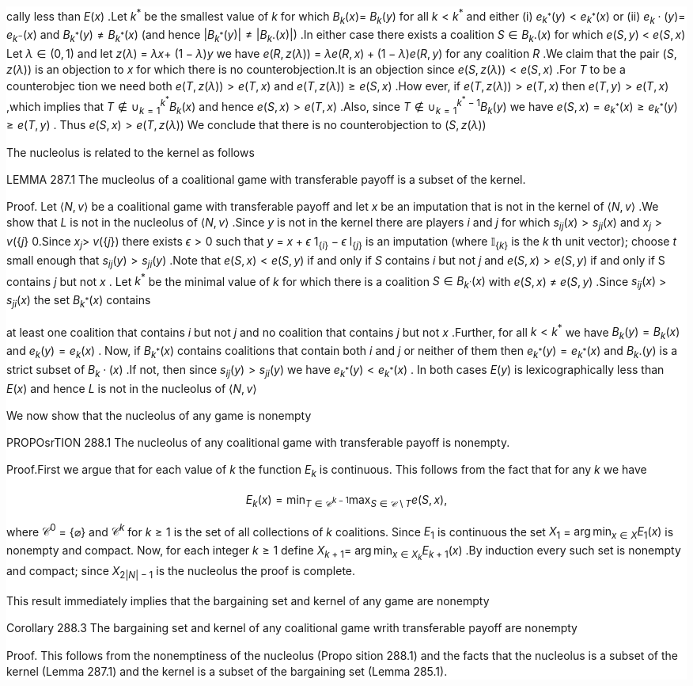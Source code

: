 cally less than $E(x)$ .Let $k^{*}$ be the smallest value of $k$ for which $B_{k}(x)=$ $B_{k}(y)$ for all $k<k^{*}$ and either (i) $e_{k^{*}}(y)<e_{k^{*}}(x)$ or (ii) $e_{k}\cdot(y)=$ $e_{k^{-}}(x)$ and $B_{k^{*}}(y)\neq B_{k^{*}}(x)$ (and hence $|B_{k^{*}}(y)|\neq|B_{k}.(x)|)$ .In either case there exists a coalition $S\in B_{k}.(x)$ for which $e( S, y)$ < $e( S, x)$ Let $\lambda\in(0,1)$ and let $z( \lambda )$ = $\lambda x+$ $( 1- \lambda ) y$ we have $e( R, z( \lambda ) )$ = $\lambda e(R,x)+(1-\lambda)e(R,y)$ for any coalition $R$ .We claim that the pair $(S,z(\lambda))$ is an objection to $x$ for which there is no counterobjection.It is an objection since $e(S,z(\lambda))<e(S,x)$ .For $T$ to be a counterobjec tion we need both $e(T,z(\lambda))>e(T,x)$ and $e(T,z(\lambda))\geq e(S,x)$ .How ever, if $e(T,z(\lambda))>e(T,x)$ then $e(T,y)>e(T,x)$ ,which implies that $T\notin\cup_{k=1}^{k^{*}}B_{k}(x)$ and hence $e(S,x)>e(T,x)$ .Also, since $T\notin\cup_{k=1}^{k^{*}-1}B_{k}(y)$ we have $e(S,x)=e_{k^{*}}(x)\geq e_{k^{*}}(y)\geq e(T,y)$ . Thus $e(S,x)>e(T,z(\lambda))$ We conclude that there is no counterobjection to $(S,z(\lambda))$

The nucleolus is related to the kernel as follows

LEMMA 287.1 The mucleolus of a coalitional game with transferable payoff is a subset of the kernel.

Proof. Let $\langle N,v\rangle$ be a coalitional game with transferable payoff and let $x$ be an imputation that is not in the kernel of $\langle N,v\rangle$ .We show that $L$ is not in the nucleolus of $\langle N,v\rangle$ .Since $y$ is not in the kernel there are players $i$ and $j$ for which $s_{ij}(x)>s_{ji}(x)$ and $x_{j}>v(\{j\}$ 0.Since $x_{j}>$ $v( \{ j\} )$ there exists $\epsilon>0$ such that $y$ = $x+ \epsilon$ $1_{\{ i\} }- \epsilon$ $\mathrm{l} _{\{ j\} }$ is an imputation (where $\mathbb{I}_{\{k\}}$ is the $k$ th unit vector); choose $t$ small enough that $s_{ij}(y)>s_{ji}(y)$ .Note that $e(S,x)<e(S,y)$ if and only if $S$ contains $i$ but not $j$ and $e(S,x)>e(S,y)$ if and only if S contains $j$ but not $x$ . Let $k^{*}$ be the minimal value of $k$ for which there is a coalition $S\in B_{k^{\cdot}}(x)$ with $e( S, x)$ $\neq$ $e( S, y)$ .Since $s_{ij}( x)$ > $s_{ji}( x)$ the set $B_{k^{*}}(x)$ contains

at least one coalition that contains $i$ but not $j$ and no coalition that contains $j$ but not $x$ .Further, for all $k<k^{*}$ we have $B_{k}(y)=B_{k}(x)$ and $e_{k}(y)=e_{k}(x)$ . Now, if $B_{k^{*}}(x)$ contains coalitions that contain both $i$ and $j$ or neither of them then $e_{k^*}(y)=e_{k^*}(x)$ and $B_{k}.(y)$ is a strict subset of $B_{k}\cdotp(x)$ .If not, then since $s_{ij}(y)>s_{ji}(y)$ we have $e_{k^*}(y)<e_{k^*}(x)$ . In both cases $E(y)$ is lexicographically less than $E(x)$ and hence $L$ is not in the nucleolus of $\langle N,v\rangle$

We now show that the nucleolus of any game is nonempty

PROPOsrTION 288.1 The nucleolus of any coalitional game with transferable payoff is nonempty.

Proof.First we argue that for each value of $k$ the function $E_{k}$ is continuous. This follows from the fact that for any $k$ we have

$$E_k(x)=\min_{T\in\mathcal C^{k-1}}\max_{S\in\mathcal C\setminus T}e(S,x),$$

where $\mathcal{C} ^{0}$ = $\{ \varnothing \}$ and $\mathcal{C}^{k}$ for $k\geq1$ is the set of all collections of $k$ coalitions. Since $E_{1}$ is continuous the set $X_{1}$ = $\arg \min _{x\in X}E_{1}( x)$ is nonempty and compact. Now, for each integer $k\geq1$ define $X_{k+1}=$ $\arg\operatorname*{min}_{x\in X_k}E_{k+1}(x)$ .By induction every such set is nonempty and compact; since $X_{2|N|-1}$ is the nucleolus the proof is complete.

This result immediately implies that the bargaining set and kernel of any game are nonempty

Corollary 288.3 The bargaining set and kernel of any coalitional game writh transferable payoff are nonempty

Proof. This follows from the nonemptiness of the nucleolus (Propo sition 288.1) and the facts that the nucleolus is a subset of the kernel (Lemma 287.1) and the kernel is a subset of the bargaining set (Lemma 285.1).
